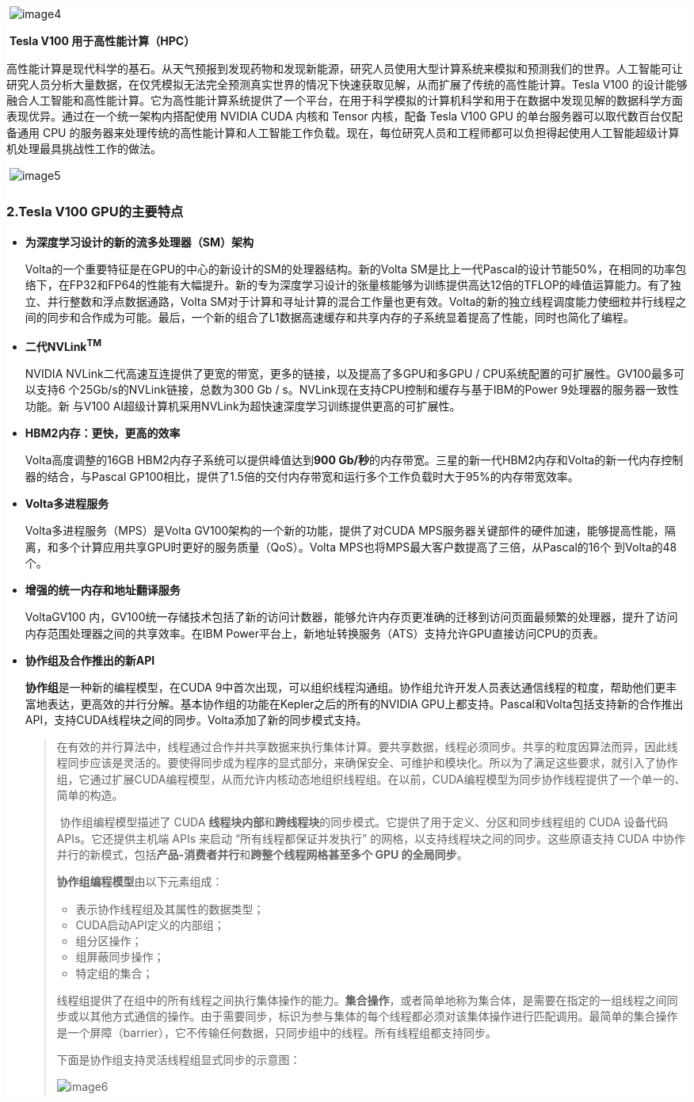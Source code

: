 ​	![image4](D:\计算机系统设计\课程报告\image2\image4.jpg)



​	**Tesla V100 用于高性能计算（HPC）**

​	高性能计算是现代科学的基石。从天气预报到发现药物和发现新能源，研究人员使用大型计算系统来模拟和预测我们的世界。人工智能可让研究人员分析大量数据，在仅凭模拟无法完全预测真实世界的情况下快速获取见解，从而扩展了传统的高性能计算。Tesla V100 的设计能够融合人工智能和高性能计算。它为高性能计算系统提供了一个平台，在用于科学模拟的计算机科学和用于在数据中发现见解的数据科学方面表现优异。通过在一个统一架构内搭配使用 NVIDIA CUDA 内核和 Tensor 内核，配备 Tesla V100 GPU 的单台服务器可以取代数百台仅配备通用 CPU 的服务器来处理传统的高性能计算和人工智能工作负载。现在，每位研究人员和工程师都可以负担得起使用人工智能超级计算机处理最具挑战性工作的做法。

​	![image5](D:\计算机系统设计\课程报告\image2\image5.jpg)



### 2.Tesla V100 GPU的主要特点

 * **为深度学习设计的新的流多处理器（SM）架构**

    Volta的一个重要特征是在GPU的中心的新设计的SM的处理器结构。新的Volta SM是比上一代Pascal的设计节能50%，在相同的功率包络下，在FP32和FP64的性能有大幅提升。新的专为深度学习设计的张量核能够为训练提供高达12倍的TFLOP的峰值运算能力。有了独立、并行整数和浮点数据通路，Volta SM对于计算和寻址计算的混合工作量也更有效。Volta的新的独立线程调度能力使细粒并行线程之间的同步和合作成为可能。最后，一个新的组合了L1数据高速缓存和共享内存的子系统显着提高了性能，同时也简化了编程。 

 * **二代NVLink<sup>TM</sup>**

    NVIDIA NVLink二代高速互连提供了更宽的带宽，更多的链接，以及提高了多GPU和多GPU / CPU系统配置的可扩展性。GV100最多可以支持6 个25Gb/s的NVLink链接，总数为300 Gb / s。NVLink现在支持CPU控制和缓存与基于IBM的Power 9处理器的服务器一致性功能。新 与V100 AI超级计算机采用NVLink为超快速深度学习训练提供更高的可扩展性。 

 *  **HBM2内存：更快，更高的效率**

    Volta高度调整的16GB HBM2内存子系统可以提供峰值达到**900 Gb/秒**的内存带宽。三星的新一代HBM2内存和Volta的新一代内存控制器的结合，与Pascal GP100相比，提供了1.5倍的交付内存带宽和运行多个工作负载时大于95%的内存带宽效率。

 * **Volta多进程服务**

    Volta多进程服务（MPS）是Volta GV100架构的一个新的功能，提供了对CUDA MPS服务器关键部件的硬件加速，能够提高性能，隔离，和多个计算应用共享GPU时更好的服务质量（QoS）。Volta MPS也将MPS最大客户数提高了三倍，从Pascal的16个 到Volta的48个。 

 * **增强的统一内存和地址翻译服务**

    VoltaGV100 内，GV100统一存储技术包括了新的访问计数器，能够允许内存页更准确的迁移到访问页面最频繁的处理器，提升了访问内存范围处理器之间的共享效率。在IBM Power平台上，新地址转换服务（ATS）支持允许GPU直接访问CPU的页表。 

 * **协作组及合作推出的新API**

    **协作组**是一种新的编程模型，在CUDA 9中首次出现，可以组织线程沟通组。协作组允许开发人员表达通信线程的粒度，帮助他们更丰富地表达，更高效的并行分解。基本协作组的功能在Kepler之后的所有的NVIDIA GPU上都支持。Pascal和Volta包括支持新的合作推出API，支持CUDA线程块之间的同步。Volta添加了新的同步模式支持。 

   > ​	在有效的并行算法中，线程通过合作并共享数据来执行集体计算。要共享数据，线程必须同步。共享的粒度因算法而异，因此线程同步应该是灵活的。要使得同步成为程序的显式部分，来确保安全、可维护和模块化。所以为了满足这些要求，就引入了协作组，它通过扩展CUDA编程模型，从而允许内核动态地组织线程组。在以前，CUDA编程模型为同步协作线程提供了一个单一的、简单的构造。
   >
   > ​	 协作组编程模型描述了 CUDA **线程块内部**和**跨线程块**的同步模式。它提供了用于定义、分区和同步线程组的 CUDA 设备代码 APIs。它还提供主机端 APIs 来启动 “所有线程都保证并发执行” 的网格，以支持线程块之间的同步。这些原语支持 CUDA 中协作并行的新模式，包括**产品-消费者并行**和**跨整个线程网格甚至多个 GPU 的全局同步**。
   >
   > **协作组编程模型**由以下元素组成：
   >
   > * 表示协作线程组及其属性的数据类型；
   > * CUDA启动API定义的内部组；
   > * 组分区操作；
   > * 组屏蔽同步操作；
   > * 特定组的集合；
   >
   > 
   >
   > ​	 线程组提供了在组中的所有线程之间执行集体操作的能力。**集合操作**，或者简单地称为集合体，是需要在指定的一组线程之间同步或以其他方式通信的操作。由于需要同步，标识为参与集体的每个线程都必须对该集体操作进行匹配调用。最简单的集合操作是一个屏障（barrier），它不传输任何数据，只同步组中的线程。所有线程组都支持同步。 
   >
   > 下面是协作组支持灵活线程组显式同步的示意图：
   >
   > ![image6](D:\计算机系统设计\课程报告\image2\image6.jpg)
